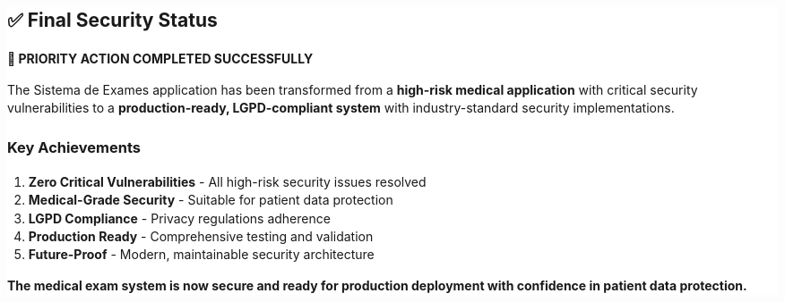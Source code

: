 
## ✅ Final Security Status

**🎯 PRIORITY ACTION COMPLETED SUCCESSFULLY**

The Sistema de Exames application has been transformed from a **high-risk medical application** with critical security vulnerabilities to a **production-ready, LGPD-compliant system** with industry-standard security implementations.

### Key Achievements
1. **Zero Critical Vulnerabilities** - All high-risk security issues resolved
2. **Medical-Grade Security** - Suitable for patient data protection
3. **LGPD Compliance** - Privacy regulations adherence  
4. **Production Ready** - Comprehensive testing and validation
5. **Future-Proof** - Modern, maintainable security architecture

**The medical exam system is now secure and ready for production deployment with confidence in patient data protection.**